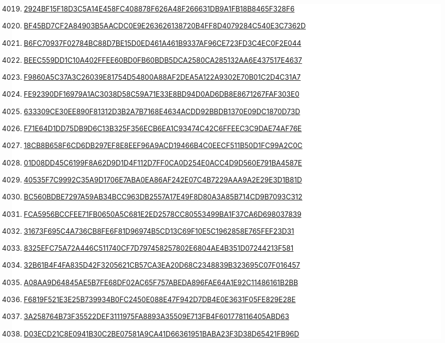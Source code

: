 4019. [2924BF15F18D3C5A14E458FC408878F626A48F266631DB9A1FB18B8465F328F6](https://testnet-explorer.binance.org/tx/2924BF15F18D3C5A14E458FC408878F626A48F266631DB9A1FB18B8465F328F6)

4020. [BF45BD7CF2A84903B5AACDC0E9E263626138720B4FF8D4079284C540E3C7362D](https://testnet-explorer.binance.org/tx/BF45BD7CF2A84903B5AACDC0E9E263626138720B4FF8D4079284C540E3C7362D)

4021. [B6FC70937F02784BC88D7BE15D0ED461A461B9337AF96CE723FD3C4EC0F2E044](https://testnet-explorer.binance.org/tx/B6FC70937F02784BC88D7BE15D0ED461A461B9337AF96CE723FD3C4EC0F2E044)

4022. [BEEC559DD1C10A402FFEE60BD0FB60BDB5DCA2580CA285132AA6E437517E4637](https://testnet-explorer.binance.org/tx/BEEC559DD1C10A402FFEE60BD0FB60BDB5DCA2580CA285132AA6E437517E4637)

4023. [F9860A5C37A3C26039E81754D54800A88AF2DEA5A122A9302E70B01C2D4C31A7](https://testnet-explorer.binance.org/tx/F9860A5C37A3C26039E81754D54800A88AF2DEA5A122A9302E70B01C2D4C31A7)

4024. [FE92390DF16979A1AC3038D58C59A71E33E8BD94D0AD6DB8E8671267FAF303E0](https://testnet-explorer.binance.org/tx/FE92390DF16979A1AC3038D58C59A71E33E8BD94D0AD6DB8E8671267FAF303E0)

4025. [633309CE30EE890F81312D3B2A7B7168E4634ACDD92BBDB1370E09DC1870D73D](https://testnet-explorer.binance.org/tx/633309CE30EE890F81312D3B2A7B7168E4634ACDD92BBDB1370E09DC1870D73D)

4026. [F71E64D1DD75DB9D6C13B325F356ECB6EA1C93474C42C6FFEEC3C9DAE74AF76E](https://testnet-explorer.binance.org/tx/F71E64D1DD75DB9D6C13B325F356ECB6EA1C93474C42C6FFEEC3C9DAE74AF76E)

4027. [18CB8B658F6CD6DB297EF8E8EEF96A9ACD19466B4C0EECF511B50D1FC99A2C0C](https://testnet-explorer.binance.org/tx/18CB8B658F6CD6DB297EF8E8EEF96A9ACD19466B4C0EECF511B50D1FC99A2C0C)

4028. [01D08DD45C6199F8A62D9D1D4F112D7FF0CA0D254E0ACC4D9D560E791BA4587E](https://testnet-explorer.binance.org/tx/01D08DD45C6199F8A62D9D1D4F112D7FF0CA0D254E0ACC4D9D560E791BA4587E)

4029. [40535F7C9992C35A9D1706E7ABA0EA86AF242E07C4B7229AAA9A2E29E3D1B81D](https://testnet-explorer.binance.org/tx/40535F7C9992C35A9D1706E7ABA0EA86AF242E07C4B7229AAA9A2E29E3D1B81D)

4030. [BC560BDBE7297A59AB34BCC963DB2557A17E49F8D80A3A85B714CD9B7093C312](https://testnet-explorer.binance.org/tx/BC560BDBE7297A59AB34BCC963DB2557A17E49F8D80A3A85B714CD9B7093C312)

4031. [FCA5956BCCFEE71FB0650A5C681E2ED2578CC80553499BA1F37CA6D698037839](https://testnet-explorer.binance.org/tx/FCA5956BCCFEE71FB0650A5C681E2ED2578CC80553499BA1F37CA6D698037839)

4032. [31673F695C4A736CB8FE6F81D96974B5CD13C69F10E5C1962858E765FEF23D31](https://testnet-explorer.binance.org/tx/31673F695C4A736CB8FE6F81D96974B5CD13C69F10E5C1962858E765FEF23D31)

4033. [8325EFC75A72A446C511740CF7D797458257802E6804AE4B351D07244213F581](https://testnet-explorer.binance.org/tx/8325EFC75A72A446C511740CF7D797458257802E6804AE4B351D07244213F581)

4034. [32B61B4F4FA835D42F3205621CB57CA3EA20D68C2348839B323695C07F016457](https://testnet-explorer.binance.org/tx/32B61B4F4FA835D42F3205621CB57CA3EA20D68C2348839B323695C07F016457)

4035. [A08AA9D64845AE5B7FE68DF02AC65F757ABEDA896FAE64A1E92C11486161B2BB](https://testnet-explorer.binance.org/tx/A08AA9D64845AE5B7FE68DF02AC65F757ABEDA896FAE64A1E92C11486161B2BB)

4036. [F6819F521E3E25B739934B0FC2450E088E47F942D7DB4E0E3631F05FE829E28E](https://testnet-explorer.binance.org/tx/F6819F521E3E25B739934B0FC2450E088E47F942D7DB4E0E3631F05FE829E28E)

4037. [3A258764B73F35522DEF3111975FA8893A35509E713FB4F601778116405ABD63](https://testnet-explorer.binance.org/tx/3A258764B73F35522DEF3111975FA8893A35509E713FB4F601778116405ABD63)

4038. [D03ECD21C8E0941B30C2BE07581A9CA41D66361951BABA23F3D38D65421FB96D](https://testnet-explorer.binance.org/tx/D03ECD21C8E0941B30C2BE07581A9CA41D66361951BABA23F3D38D65421FB96D)
